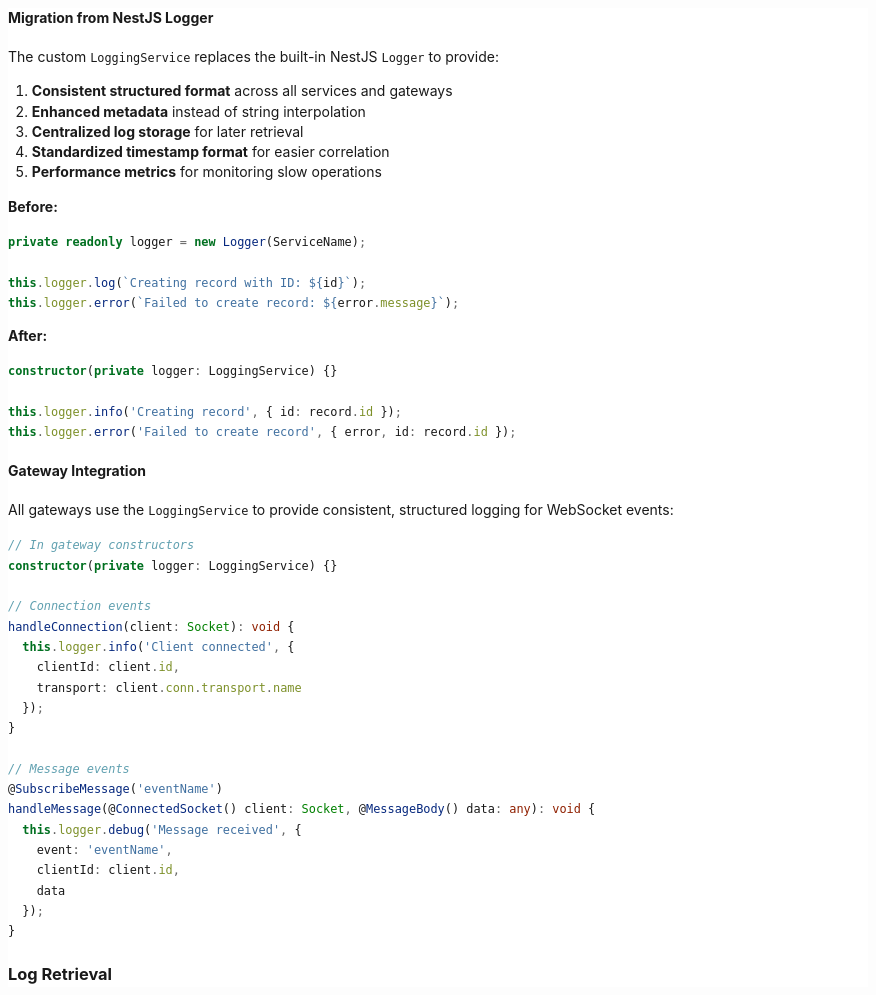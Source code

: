 #### Migration from NestJS Logger

The custom `LoggingService` replaces the built-in NestJS `Logger` to provide:

1. **Consistent structured format** across all services and gateways
2. **Enhanced metadata** instead of string interpolation
3. **Centralized log storage** for later retrieval
4. **Standardized timestamp format** for easier correlation
5. **Performance metrics** for monitoring slow operations

**Before:**
```typescript
private readonly logger = new Logger(ServiceName);

this.logger.log(`Creating record with ID: ${id}`);
this.logger.error(`Failed to create record: ${error.message}`);
```

**After:**
```typescript
constructor(private logger: LoggingService) {}

this.logger.info('Creating record', { id: record.id });
this.logger.error('Failed to create record', { error, id: record.id });
```

#### Gateway Integration

All gateways use the `LoggingService` to provide consistent, structured logging for WebSocket events:

```typescript
// In gateway constructors
constructor(private logger: LoggingService) {}

// Connection events
handleConnection(client: Socket): void {
  this.logger.info('Client connected', { 
    clientId: client.id,
    transport: client.conn.transport.name
  });
}

// Message events
@SubscribeMessage('eventName')
handleMessage(@ConnectedSocket() client: Socket, @MessageBody() data: any): void {
  this.logger.debug('Message received', { 
    event: 'eventName',
    clientId: client.id,
    data
  });
}
```

### Log Retrieval
